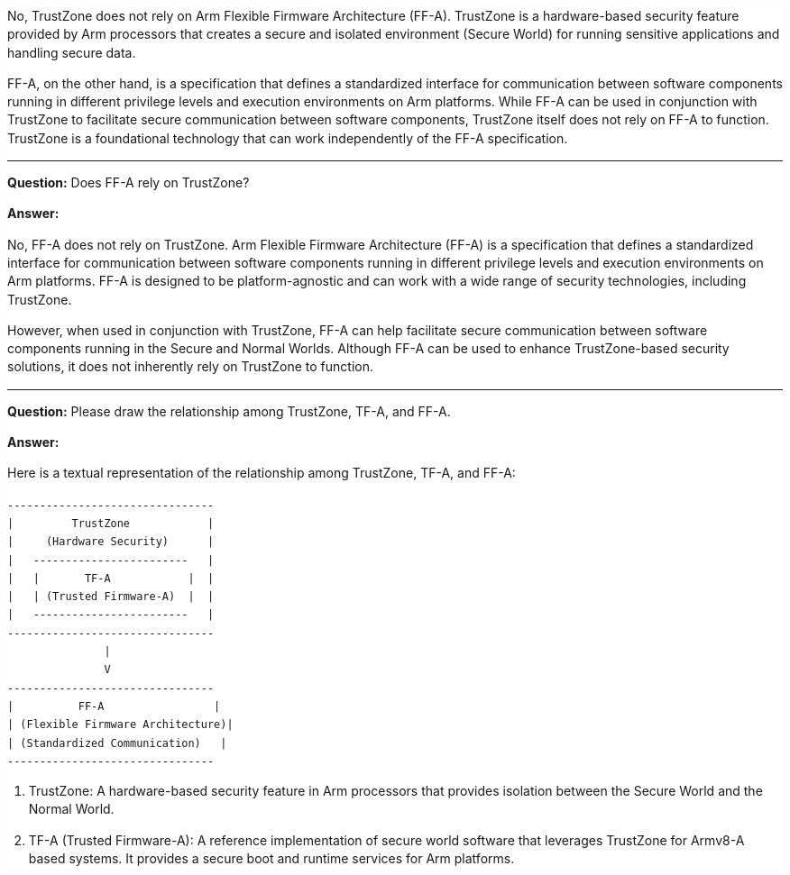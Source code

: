No, TrustZone does not rely on Arm Flexible Firmware Architecture (FF-A). TrustZone is a hardware-based security feature provided by Arm processors that creates a secure and isolated environment (Secure World) for running sensitive applications and handling secure data.

FF-A, on the other hand, is a specification that defines a standardized interface for communication between software components running in different privilege levels and execution environments on Arm platforms. While FF-A can be used in conjunction with TrustZone to facilitate secure communication between software components, TrustZone itself does not rely on FF-A to function. TrustZone is a foundational technology that can work independently of the FF-A specification.

---

**Question:** Does FF-A rely on TrustZone?

**Answer:**

No, FF-A does not rely on TrustZone. Arm Flexible Firmware Architecture (FF-A) is a specification that defines a standardized interface for communication between software components running in different privilege levels and execution environments on Arm platforms. FF-A is designed to be platform-agnostic and can work with a wide range of security technologies, including TrustZone.

However, when used in conjunction with TrustZone, FF-A can help facilitate secure communication between software components running in the Secure and Normal Worlds. Although FF-A can be used to enhance TrustZone-based security solutions, it does not inherently rely on TrustZone to function.

---

**Question:** Please draw the relationship among TrustZone, TF-A, and FF-A.

**Answer:**

Here is a textual representation of the relationship among TrustZone, TF-A, and FF-A:

```
--------------------------------
|         TrustZone            |
|     (Hardware Security)      |
|   ------------------------   |
|   |       TF-A            |  |
|   | (Trusted Firmware-A)  |  |
|   ------------------------   |
--------------------------------
               |
               V
--------------------------------
|          FF-A                 |
| (Flexible Firmware Architecture)|
| (Standardized Communication)   |
--------------------------------
```

1. TrustZone: A hardware-based security feature in Arm processors that provides isolation between the Secure World and the Normal World.

2. TF-A (Trusted Firmware-A): A reference implementation of secure world software that leverages TrustZone for Armv8-A based systems. It provides a secure boot and runtime services for Arm platforms.
